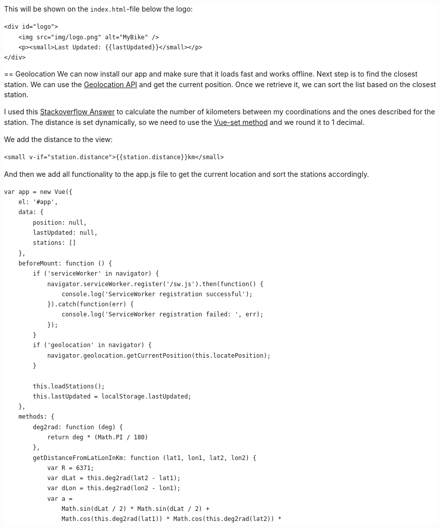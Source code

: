 ```
```

This will be shown on the `index.html`-file below the logo: 

```
<div id="logo">
    <img src="img/logo.png" alt="MyBike" />
    <p><small>Last Updated: {{lastUpdated}}</small></p>
</div>
```

== Geolocation
We can now install our app and make sure that it loads fast and works offline. Next step is to find the closest station.
We can use the [Geolocation API](https://developers.google.com/maps/documentation/javascript/examples/map-geolocation) and 
get the current position. Once we retrieve it, we can sort the list based on the closest station. 

I used this [Stackoverflow Answer](http://stackoverflow.com/questions/27928/calculate-distance-between-two-latitude-longitude-points-haversine-formula) 
to calculate the number of kilometers between my coordinations and the ones described for the station.
The distance is set dynamically, so we need to use the [Vue-set method](https://vuejs.org/v2/guide/reactivity.html) and we round it to 1 decimal.

We add the distance to the view: 

```
<small v-if="station.distance">{{station.distance}}km</small>
```

And then we add all functionality to the app.js file to get the current location and sort the stations accordingly.

```
var app = new Vue({
    el: '#app',
    data: {
        position: null,
        lastUpdated: null,
        stations: []
    },
    beforeMount: function () {
        if ('serviceWorker' in navigator) {
            navigator.serviceWorker.register('/sw.js').then(function() {
                console.log('ServiceWorker registration successful');
            }).catch(function(err) {
                console.log('ServiceWorker registration failed: ', err);
            });
        }
        if ('geolocation' in navigator) {
            navigator.geolocation.getCurrentPosition(this.locatePosition);
        }

        this.loadStations();
        this.lastUpdated = localStorage.lastUpdated;
    },
    methods: {
        deg2rad: function (deg) {
            return deg * (Math.PI / 180)
        },
        getDistanceFromLatLonInKm: function (lat1, lon1, lat2, lon2) {
            var R = 6371;
            var dLat = this.deg2rad(lat2 - lat1);
            var dLon = this.deg2rad(lon2 - lon1);
            var a =
                Math.sin(dLat / 2) * Math.sin(dLat / 2) +
                Math.cos(this.deg2rad(lat1)) * Math.cos(this.deg2rad(lat2)) *
```